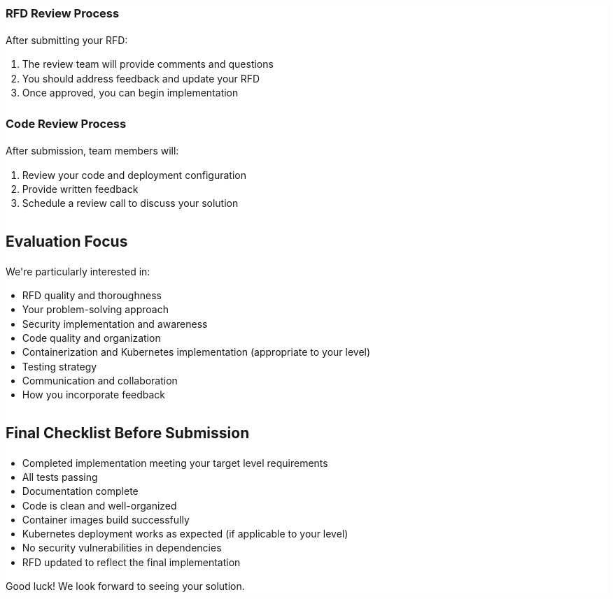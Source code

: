 ### RFD Review Process
After submitting your RFD:
1. The review team will provide comments and questions
2. You should address feedback and update your RFD
3. Once approved, you can begin implementation

### Code Review Process
After submission, team members will:
1. Review your code and deployment configuration
2. Provide written feedback
3. Schedule a review call to discuss your solution

## Evaluation Focus

We're particularly interested in:
- RFD quality and thoroughness
- Your problem-solving approach
- Security implementation and awareness
- Code quality and organization
- Containerization and Kubernetes implementation (appropriate to your level)
- Testing strategy
- Communication and collaboration
- How you incorporate feedback

## Final Checklist Before Submission
- Completed implementation meeting your target level requirements
- All tests passing
- Documentation complete
- Code is clean and well-organized
- Container images build successfully
- Kubernetes deployment works as expected (if applicable to your level)
- No security vulnerabilities in dependencies
- RFD updated to reflect the final implementation

Good luck! We look forward to seeing your solution.